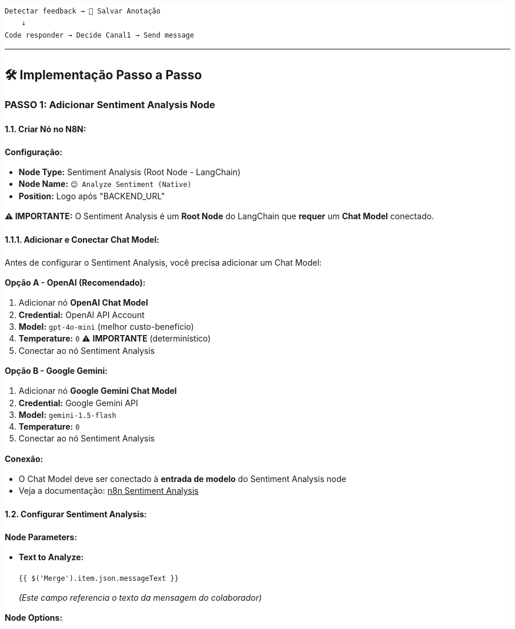 ```
Detectar feedback → 💾 Salvar Anotação
    ↓
Code responder → Decide Canal1 → Send message
```

---

## 🛠️ Implementação Passo a Passo

### **PASSO 1: Adicionar Sentiment Analysis Node**

#### **1.1. Criar Nó no N8N:**

**Configuração:**
- **Node Type:** Sentiment Analysis (Root Node - LangChain)
- **Node Name:** `😊 Analyze Sentiment (Native)`
- **Position:** Logo após "BACKEND_URL"

**⚠️ IMPORTANTE:** O Sentiment Analysis é um **Root Node** do LangChain que **requer** um **Chat Model** conectado.

#### **1.1.1. Adicionar e Conectar Chat Model:**

Antes de configurar o Sentiment Analysis, você precisa adicionar um Chat Model:

**Opção A - OpenAI (Recomendado):**
1. Adicionar nó **OpenAI Chat Model**
2. **Credential:** OpenAI API Account
3. **Model:** `gpt-4o-mini` (melhor custo-benefício)
4. **Temperature:** `0` ⚠️ **IMPORTANTE** (determinístico)
5. Conectar ao nó Sentiment Analysis

**Opção B - Google Gemini:**
1. Adicionar nó **Google Gemini Chat Model**
2. **Credential:** Google Gemini API
3. **Model:** `gemini-1.5-flash`
4. **Temperature:** `0`
5. Conectar ao nó Sentiment Analysis

**Conexão:**
- O Chat Model deve ser conectado à **entrada de modelo** do Sentiment Analysis node
- Veja a documentação: [n8n Sentiment Analysis](https://docs.n8n.io/integrations/builtin/cluster-nodes/root-nodes/n8n-nodes-langchain.sentimentanalysis/)

#### **1.2. Configurar Sentiment Analysis:**

**Node Parameters:**
- **Text to Analyze:** 
  ```
  {{ $('Merge').item.json.messageText }}
  ```
  *(Este campo referencia o texto da mensagem do colaborador)*

**Node Options:**

